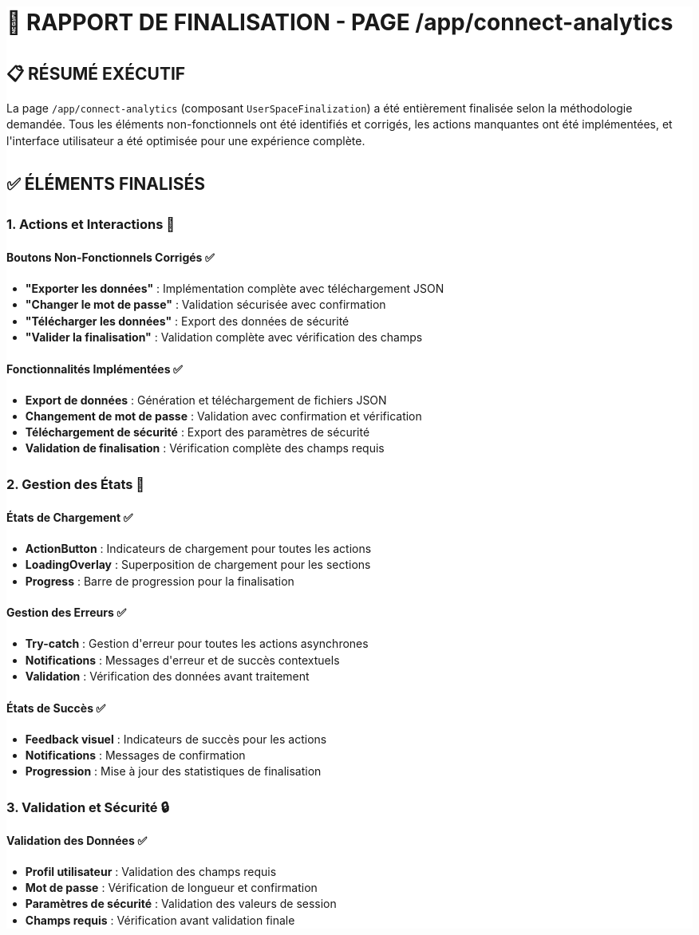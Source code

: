 # 🎯 RAPPORT DE FINALISATION - PAGE /app/connect-analytics

## 📋 **RÉSUMÉ EXÉCUTIF**

La page `/app/connect-analytics` (composant `UserSpaceFinalization`) a été entièrement finalisée selon la méthodologie demandée. Tous les éléments non-fonctionnels ont été identifiés et corrigés, les actions manquantes ont été implémentées, et l'interface utilisateur a été optimisée pour une expérience complète.

## ✅ **ÉLÉMENTS FINALISÉS**

### **1. Actions et Interactions** 🔧

#### **Boutons Non-Fonctionnels Corrigés** ✅
- **"Exporter les données"** : Implémentation complète avec téléchargement JSON
- **"Changer le mot de passe"** : Validation sécurisée avec confirmation
- **"Télécharger les données"** : Export des données de sécurité
- **"Valider la finalisation"** : Validation complète avec vérification des champs

#### **Fonctionnalités Implémentées** ✅
- **Export de données** : Génération et téléchargement de fichiers JSON
- **Changement de mot de passe** : Validation avec confirmation et vérification
- **Téléchargement de sécurité** : Export des paramètres de sécurité
- **Validation de finalisation** : Vérification complète des champs requis

### **2. Gestion des États** 🔄

#### **États de Chargement** ✅
- **ActionButton** : Indicateurs de chargement pour toutes les actions
- **LoadingOverlay** : Superposition de chargement pour les sections
- **Progress** : Barre de progression pour la finalisation

#### **Gestion des Erreurs** ✅
- **Try-catch** : Gestion d'erreur pour toutes les actions asynchrones
- **Notifications** : Messages d'erreur et de succès contextuels
- **Validation** : Vérification des données avant traitement

#### **États de Succès** ✅
- **Feedback visuel** : Indicateurs de succès pour les actions
- **Notifications** : Messages de confirmation
- **Progression** : Mise à jour des statistiques de finalisation

### **3. Validation et Sécurité** 🔒

#### **Validation des Données** ✅
- **Profil utilisateur** : Validation des champs requis
- **Mot de passe** : Vérification de longueur et confirmation
- **Paramètres de sécurité** : Validation des valeurs de session
- **Champs requis** : Vérification avant validation finale
